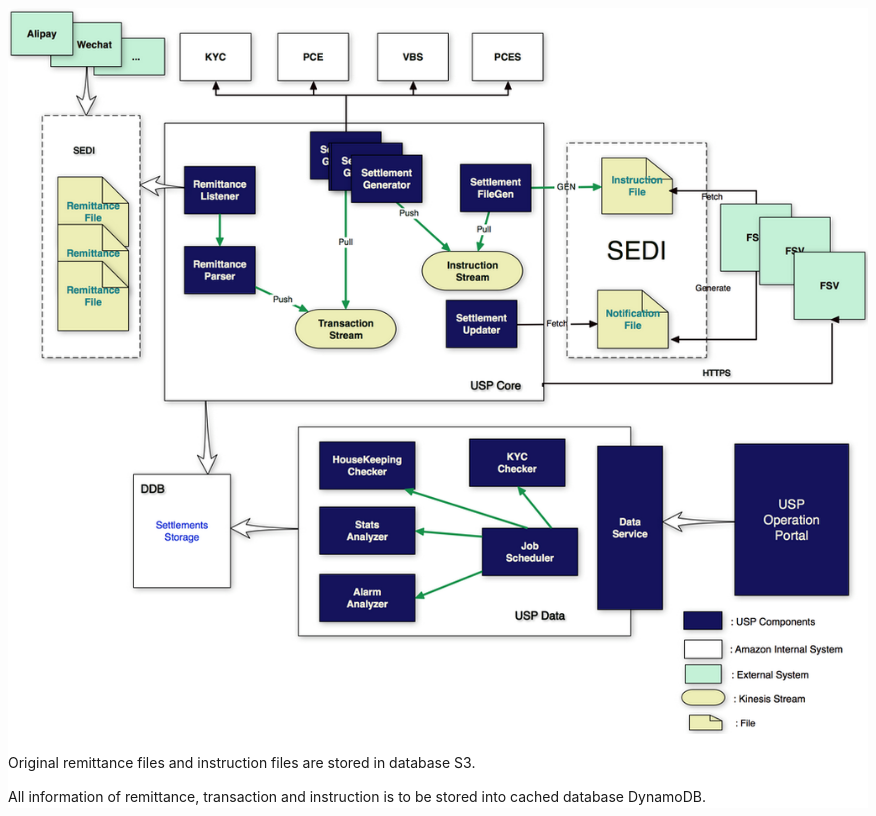 <img src="./images/SYS401033.png" />

Original remittance files and instruction files are stored in database S3.

All information of remittance, transaction and instruction is to be stored into cached database DynamoDB.
